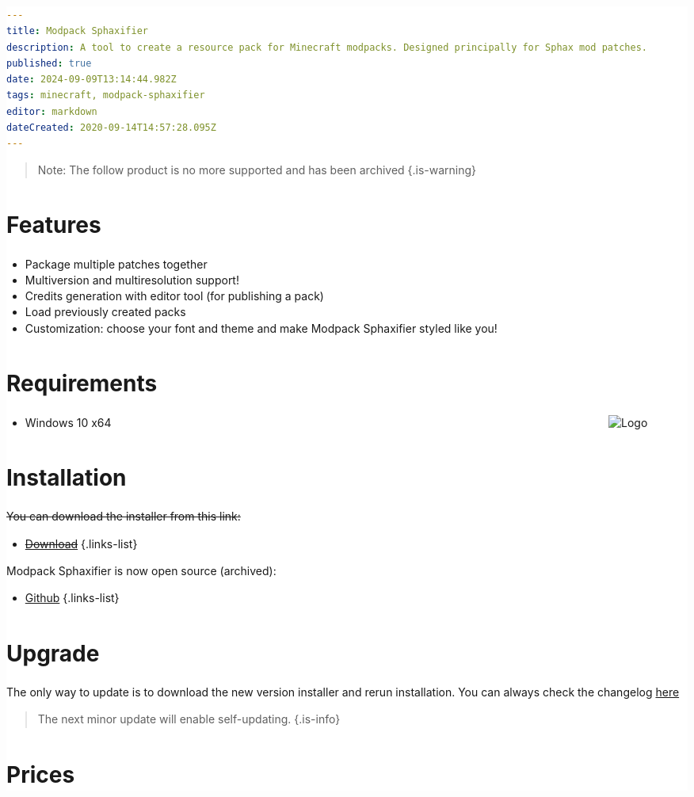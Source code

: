 ```yaml
---
title: Modpack Sphaxifier
description: A tool to create a resource pack for Minecraft modpacks. Designed principally for Sphax mod patches.
published: true
date: 2024-09-09T13:14:44.982Z
tags: minecraft, modpack-sphaxifier
editor: markdown
dateCreated: 2020-09-14T14:57:28.095Z
---
```


> Note: The follow product is no more supported and has been archived
> {.is-warning}

# Features

- Package multiple patches together
- Multiversion and multiresolution support!
- Credits generation with editor tool (for publishing a pack)
- Load previously created packs
- Customization: choose your font and theme and make Modpack Sphaxifier styled like you!

# Requirements

<img src="https://raw.githubusercontent.com/maicol07/modpack_sphaxifier/master/resources/img/logo.png?token=ACIGKZUE2LEJTALD3HWGHRS7NBYEO" alt="Logo" width="100" align="right">

- Windows 10 x64

# Installation

~~You can download the installer from this link:~~

- ~~[Download](https://maicol07.it/modpack_sphaxifier)~~
  {.links-list}

Modpack Sphaxifier is now open source (archived):

- [Github](https://github.com/maicol07/modpack_sphaxifier)
  {.links-list}

# Upgrade

The only way to update is to download the new version installer and rerun installation. You can always check the changelog [here](#changelog)

> The next minor update will enable self-updating.
> {.is-info}

# Prices
